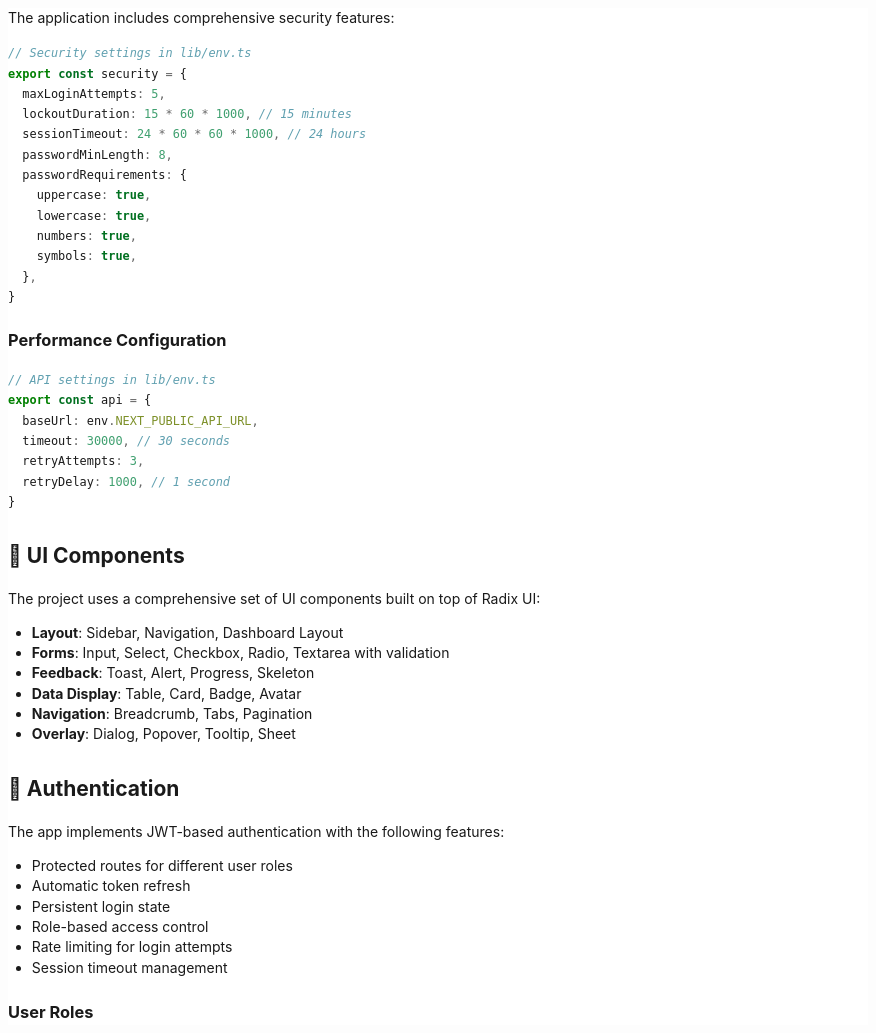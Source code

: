 The application includes comprehensive security features:

```typescript
// Security settings in lib/env.ts
export const security = {
  maxLoginAttempts: 5,
  lockoutDuration: 15 * 60 * 1000, // 15 minutes
  sessionTimeout: 24 * 60 * 60 * 1000, // 24 hours
  passwordMinLength: 8,
  passwordRequirements: {
    uppercase: true,
    lowercase: true,
    numbers: true,
    symbols: true,
  },
}
```

### Performance Configuration

```typescript
// API settings in lib/env.ts
export const api = {
  baseUrl: env.NEXT_PUBLIC_API_URL,
  timeout: 30000, // 30 seconds
  retryAttempts: 3,
  retryDelay: 1000, // 1 second
}
```

## 🎨 UI Components

The project uses a comprehensive set of UI components built on top of Radix UI:

- **Layout**: Sidebar, Navigation, Dashboard Layout
- **Forms**: Input, Select, Checkbox, Radio, Textarea with validation
- **Feedback**: Toast, Alert, Progress, Skeleton
- **Data Display**: Table, Card, Badge, Avatar
- **Navigation**: Breadcrumb, Tabs, Pagination
- **Overlay**: Dialog, Popover, Tooltip, Sheet

## 🔐 Authentication

The app implements JWT-based authentication with the following features:

- Protected routes for different user roles
- Automatic token refresh
- Persistent login state
- Role-based access control
- Rate limiting for login attempts
- Session timeout management

### User Roles
